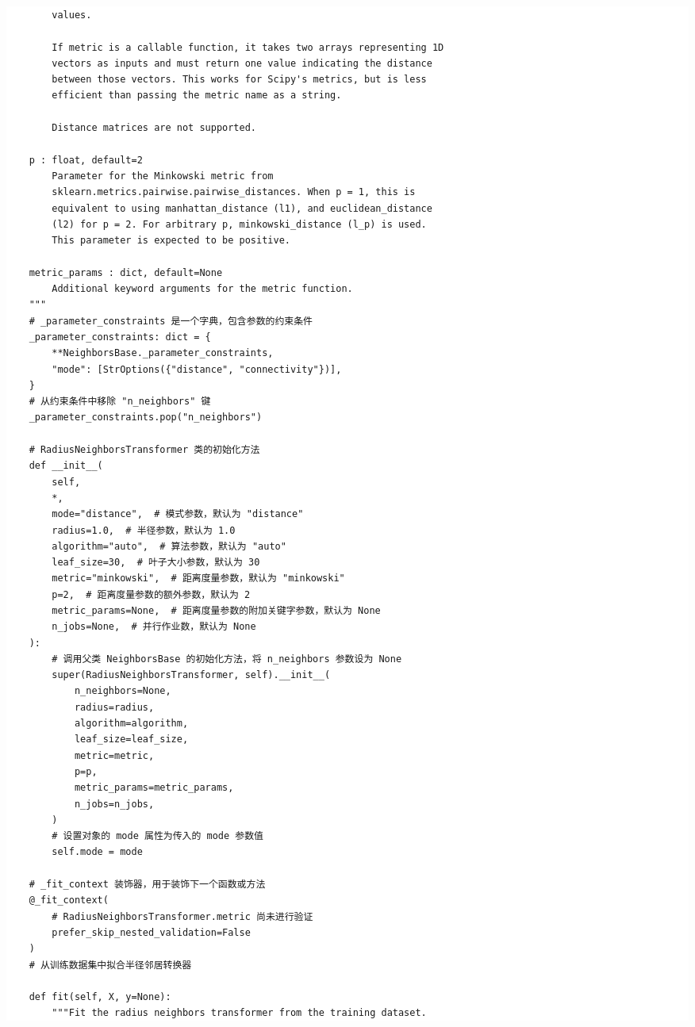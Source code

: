 ```
        values.

        If metric is a callable function, it takes two arrays representing 1D
        vectors as inputs and must return one value indicating the distance
        between those vectors. This works for Scipy's metrics, but is less
        efficient than passing the metric name as a string.

        Distance matrices are not supported.

    p : float, default=2
        Parameter for the Minkowski metric from
        sklearn.metrics.pairwise.pairwise_distances. When p = 1, this is
        equivalent to using manhattan_distance (l1), and euclidean_distance
        (l2) for p = 2. For arbitrary p, minkowski_distance (l_p) is used.
        This parameter is expected to be positive.

    metric_params : dict, default=None
        Additional keyword arguments for the metric function.
    """
    # _parameter_constraints 是一个字典，包含参数的约束条件
    _parameter_constraints: dict = {
        **NeighborsBase._parameter_constraints,
        "mode": [StrOptions({"distance", "connectivity"})],
    }
    # 从约束条件中移除 "n_neighbors" 键
    _parameter_constraints.pop("n_neighbors")

    # RadiusNeighborsTransformer 类的初始化方法
    def __init__(
        self,
        *,
        mode="distance",  # 模式参数，默认为 "distance"
        radius=1.0,  # 半径参数，默认为 1.0
        algorithm="auto",  # 算法参数，默认为 "auto"
        leaf_size=30,  # 叶子大小参数，默认为 30
        metric="minkowski",  # 距离度量参数，默认为 "minkowski"
        p=2,  # 距离度量参数的额外参数，默认为 2
        metric_params=None,  # 距离度量参数的附加关键字参数，默认为 None
        n_jobs=None,  # 并行作业数，默认为 None
    ):
        # 调用父类 NeighborsBase 的初始化方法，将 n_neighbors 参数设为 None
        super(RadiusNeighborsTransformer, self).__init__(
            n_neighbors=None,
            radius=radius,
            algorithm=algorithm,
            leaf_size=leaf_size,
            metric=metric,
            p=p,
            metric_params=metric_params,
            n_jobs=n_jobs,
        )
        # 设置对象的 mode 属性为传入的 mode 参数值
        self.mode = mode

    # _fit_context 装饰器，用于装饰下一个函数或方法
    @_fit_context(
        # RadiusNeighborsTransformer.metric 尚未进行验证
        prefer_skip_nested_validation=False
    )
    # 从训练数据集中拟合半径邻居转换器

    def fit(self, X, y=None):
        """Fit the radius neighbors transformer from the training dataset.
```